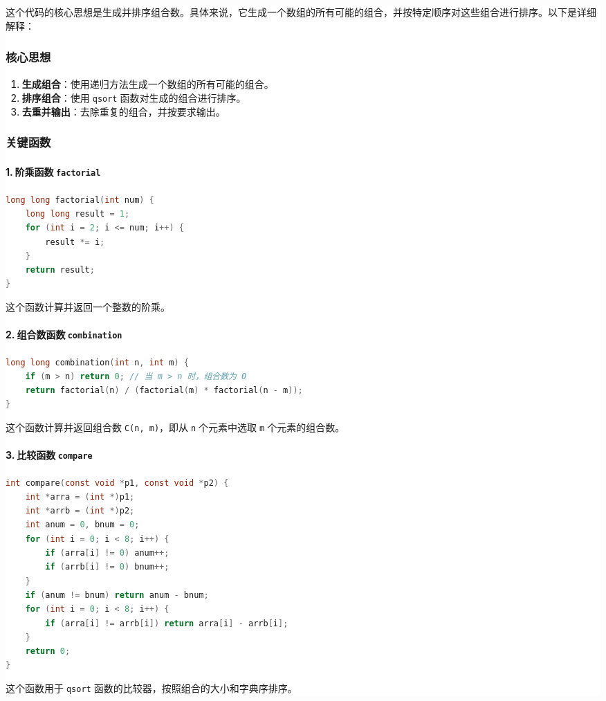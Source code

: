 这个代码的核心思想是生成并排序组合数。具体来说，它生成一个数组的所有可能的组合，并按特定顺序对这些组合进行排序。以下是详细解释：

### 核心思想

1. **生成组合**：使用递归方法生成一个数组的所有可能的组合。
2. **排序组合**：使用 `qsort` 函数对生成的组合进行排序。
3. **去重并输出**：去除重复的组合，并按要求输出。

### 关键函数

#### 1. 阶乘函数 `factorial`

```c
long long factorial(int num) {
    long long result = 1;
    for (int i = 2; i <= num; i++) {
        result *= i;
    }
    return result;
}
```

这个函数计算并返回一个整数的阶乘。

#### 2. 组合数函数 `combination`

```c
long long combination(int n, int m) {
    if (m > n) return 0; // 当 m > n 时，组合数为 0
    return factorial(n) / (factorial(m) * factorial(n - m));
}
```

这个函数计算并返回组合数 `C(n, m)`，即从 `n` 个元素中选取 `m` 个元素的组合数。

#### 3. 比较函数 `compare`

```c
int compare(const void *p1, const void *p2) {
    int *arra = (int *)p1;
    int *arrb = (int *)p2;
    int anum = 0, bnum = 0;
    for (int i = 0; i < 8; i++) {
        if (arra[i] != 0) anum++;
        if (arrb[i] != 0) bnum++;
    }
    if (anum != bnum) return anum - bnum;
    for (int i = 0; i < 8; i++) {
        if (arra[i] != arrb[i]) return arra[i] - arrb[i];
    }
    return 0;
}
```

这个函数用于 `qsort` 函数的比较器，按照组合的大小和字典序排序。
